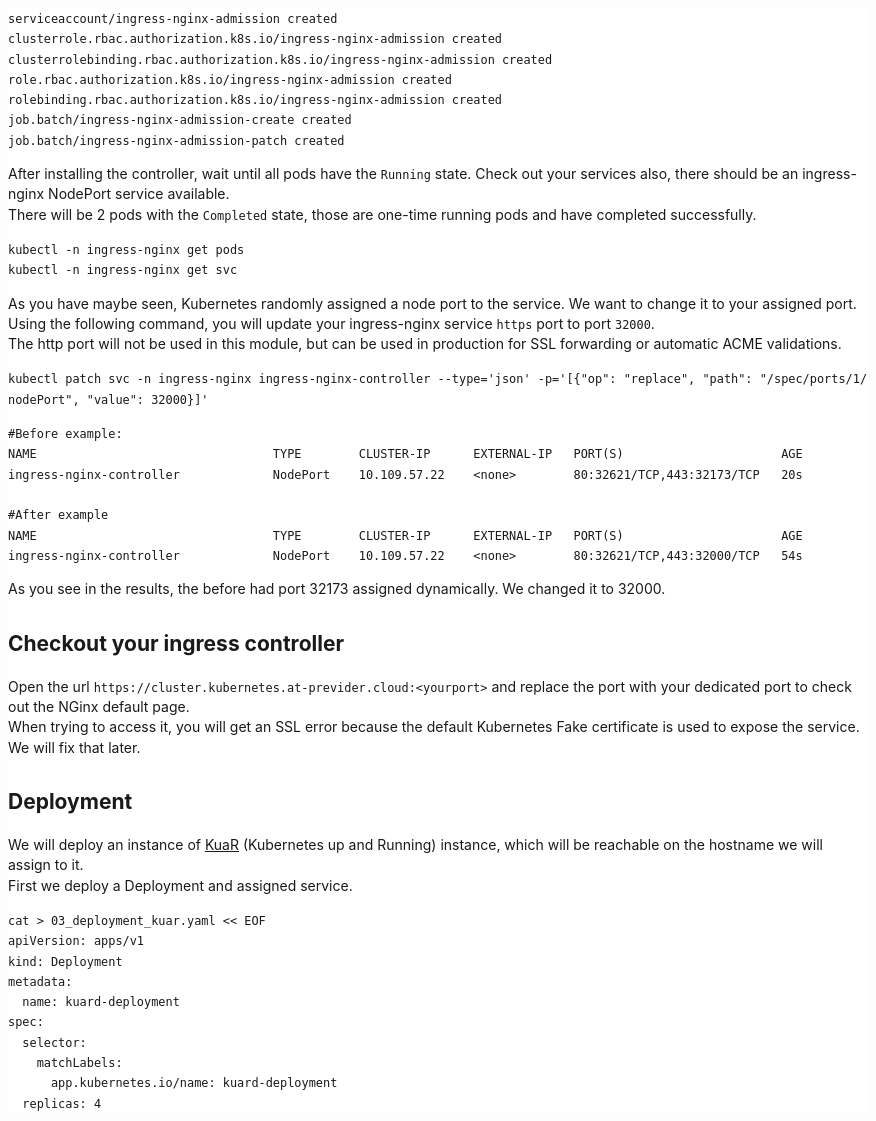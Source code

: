 ```text
serviceaccount/ingress-nginx-admission created
clusterrole.rbac.authorization.k8s.io/ingress-nginx-admission created
clusterrolebinding.rbac.authorization.k8s.io/ingress-nginx-admission created
role.rbac.authorization.k8s.io/ingress-nginx-admission created
rolebinding.rbac.authorization.k8s.io/ingress-nginx-admission created
job.batch/ingress-nginx-admission-create created
job.batch/ingress-nginx-admission-patch created
```

After installing the controller, wait until all pods have the `Running` state.  Check out your services also, there should be an ingress-nginx NodePort service available.  
There will be 2 pods with the `Completed` state, those are one-time running pods and have completed successfully.
```shell
kubectl -n ingress-nginx get pods
kubectl -n ingress-nginx get svc
```
As you have maybe seen, Kubernetes randomly assigned a node port to the service. We want to change it to your assigned port.  
Using the following command, you will update your ingress-nginx service `https` port to port `32000`.  
The http port will not be used in this module, but can be used in production for SSL forwarding or automatic ACME validations.  
```shell
kubectl patch svc -n ingress-nginx ingress-nginx-controller --type='json' -p='[{"op": "replace", "path": "/spec/ports/1/nodePort", "value": 32000}]'
```
```text
#Before example:
NAME                                 TYPE        CLUSTER-IP      EXTERNAL-IP   PORT(S)                      AGE
ingress-nginx-controller             NodePort    10.109.57.22    <none>        80:32621/TCP,443:32173/TCP   20s

#After example
NAME                                 TYPE        CLUSTER-IP      EXTERNAL-IP   PORT(S)                      AGE
ingress-nginx-controller             NodePort    10.109.57.22    <none>        80:32621/TCP,443:32000/TCP   54s
```
As you see in the results, the before had port 32173 assigned dynamically. We changed it to 32000.

## Checkout your ingress controller
Open the url `https://cluster.kubernetes.at-previder.cloud:<yourport>` and replace the port with your dedicated port to check out the NGinx default page.  
When trying to access it, you will get an SSL error because the default Kubernetes Fake certificate is used to expose the service. We will fix that later.

## Deployment
We will deploy an instance of [KuaR](https://github.com/kubernetes-up-and-running/kuard) (Kubernetes up and Running) instance, which will be reachable on the hostname we will assign to it.  
First we deploy a Deployment and assigned service.
```shell
cat > 03_deployment_kuar.yaml << EOF
apiVersion: apps/v1
kind: Deployment
metadata:
  name: kuard-deployment
spec:
  selector:
    matchLabels:
      app.kubernetes.io/name: kuard-deployment
  replicas: 4
```